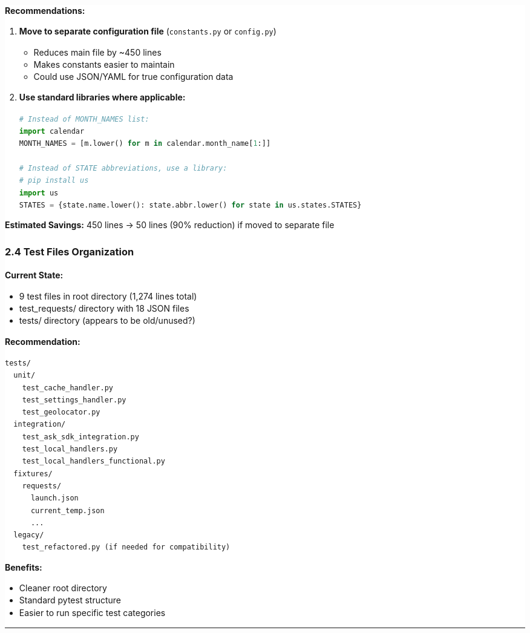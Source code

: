**Recommendations:**

1. **Move to separate configuration file** (`constants.py` or `config.py`)
   - Reduces main file by ~450 lines
   - Makes constants easier to maintain
   - Could use JSON/YAML for true configuration data

2. **Use standard libraries where applicable:**
   ```python
   # Instead of MONTH_NAMES list:
   import calendar
   MONTH_NAMES = [m.lower() for m in calendar.month_name[1:]]
   
   # Instead of STATE abbreviations, use a library:
   # pip install us
   import us
   STATES = {state.name.lower(): state.abbr.lower() for state in us.states.STATES}
   ```

**Estimated Savings:** 450 lines → 50 lines (90% reduction) if moved to separate file

### 2.4 Test Files Organization

**Current State:**
- 9 test files in root directory (1,274 lines total)
- test_requests/ directory with 18 JSON files
- tests/ directory (appears to be old/unused?)

**Recommendation:**
```
tests/
  unit/
    test_cache_handler.py
    test_settings_handler.py
    test_geolocator.py
  integration/
    test_ask_sdk_integration.py
    test_local_handlers.py
    test_local_handlers_functional.py
  fixtures/
    requests/
      launch.json
      current_temp.json
      ...
  legacy/
    test_refactored.py (if needed for compatibility)
```

**Benefits:**
- Cleaner root directory
- Standard pytest structure
- Easier to run specific test categories

---
